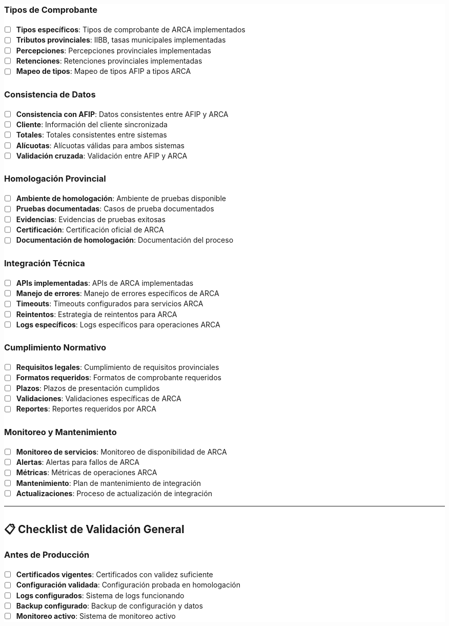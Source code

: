 ### Tipos de Comprobante
- [ ] **Tipos específicos**: Tipos de comprobante de ARCA implementados
- [ ] **Tributos provinciales**: IIBB, tasas municipales implementadas
- [ ] **Percepciones**: Percepciones provinciales implementadas
- [ ] **Retenciones**: Retenciones provinciales implementadas
- [ ] **Mapeo de tipos**: Mapeo de tipos AFIP a tipos ARCA

### Consistencia de Datos
- [ ] **Consistencia con AFIP**: Datos consistentes entre AFIP y ARCA
- [ ] **Cliente**: Información del cliente sincronizada
- [ ] **Totales**: Totales consistentes entre sistemas
- [ ] **Alícuotas**: Alícuotas válidas para ambos sistemas
- [ ] **Validación cruzada**: Validación entre AFIP y ARCA

### Homologación Provincial
- [ ] **Ambiente de homologación**: Ambiente de pruebas disponible
- [ ] **Pruebas documentadas**: Casos de prueba documentados
- [ ] **Evidencias**: Evidencias de pruebas exitosas
- [ ] **Certificación**: Certificación oficial de ARCA
- [ ] **Documentación de homologación**: Documentación del proceso

### Integración Técnica
- [ ] **APIs implementadas**: APIs de ARCA implementadas
- [ ] **Manejo de errores**: Manejo de errores específicos de ARCA
- [ ] **Timeouts**: Timeouts configurados para servicios ARCA
- [ ] **Reintentos**: Estrategia de reintentos para ARCA
- [ ] **Logs específicos**: Logs específicos para operaciones ARCA

### Cumplimiento Normativo
- [ ] **Requisitos legales**: Cumplimiento de requisitos provinciales
- [ ] **Formatos requeridos**: Formatos de comprobante requeridos
- [ ] **Plazos**: Plazos de presentación cumplidos
- [ ] **Validaciones**: Validaciones específicas de ARCA
- [ ] **Reportes**: Reportes requeridos por ARCA

### Monitoreo y Mantenimiento
- [ ] **Monitoreo de servicios**: Monitoreo de disponibilidad de ARCA
- [ ] **Alertas**: Alertas para fallos de ARCA
- [ ] **Métricas**: Métricas de operaciones ARCA
- [ ] **Mantenimiento**: Plan de mantenimiento de integración
- [ ] **Actualizaciones**: Proceso de actualización de integración

---

## 📋 Checklist de Validación General

### Antes de Producción
- [ ] **Certificados vigentes**: Certificados con validez suficiente
- [ ] **Configuración validada**: Configuración probada en homologación
- [ ] **Logs configurados**: Sistema de logs funcionando
- [ ] **Backup configurado**: Backup de configuración y datos
- [ ] **Monitoreo activo**: Sistema de monitoreo activo
